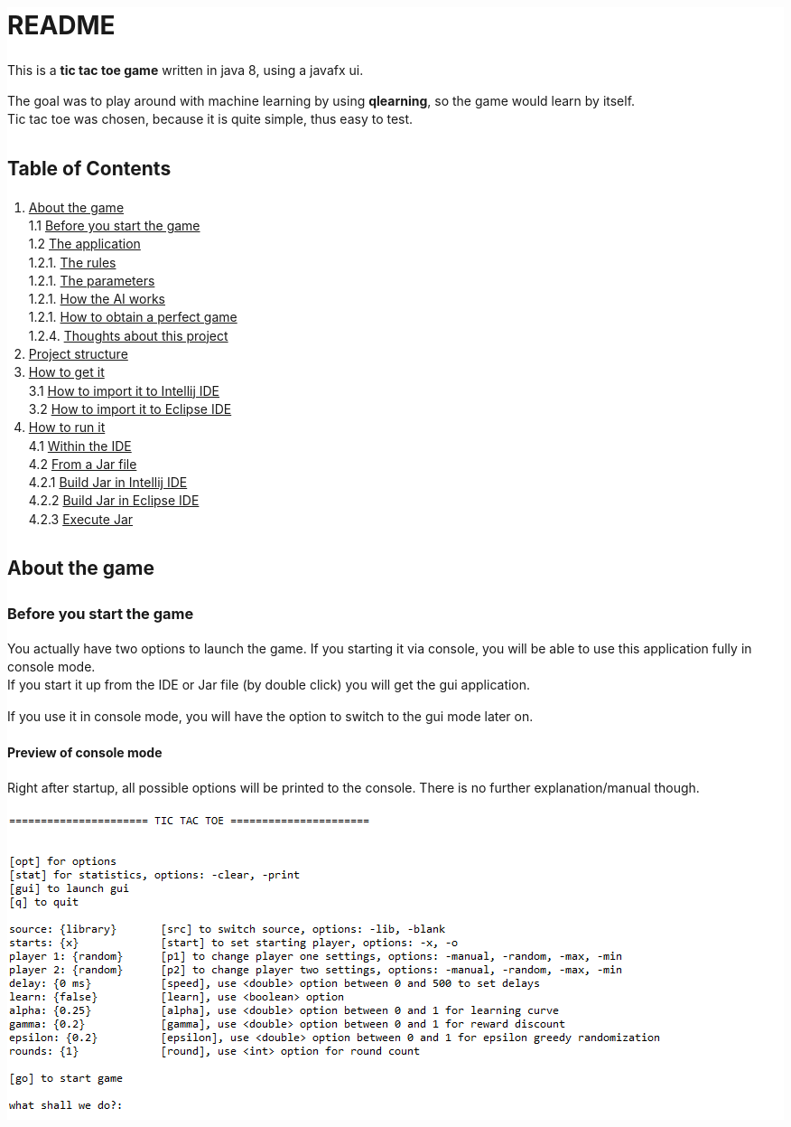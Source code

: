 # README

This is a __tic tac toe game__ written in java 8, using a javafx ui.

The goal was to play around with machine learning by using __qlearning__, so the game would learn by itself.  
Tic tac toe was chosen, because it is quite simple, thus easy to test.

## Table of Contents
1. [About the game](#about-the-game)  
	1.1 [Before you start the game](#before-you-start-the-game)  
	1.2 [The application](#the-application)  
		1.2.1. [The rules](#the-rules)  
		1.2.1. [The parameters](#the-parameters)  
		1.2.1. [How the AI works](#how-the-ai-works)  
		1.2.1. [How to obtain a perfect game](#how-to-obtain-a-perfect-game)  
		1.2.4. [Thoughts about this project](#thoughts-about-this-project)  
2. [Project structure](#project-structure)  
3. [How to get it](#how-to-get-it)  
	3.1 [How to import it to Intellij IDE](#how-to-import-it-to-intellij-ide)   
	3.2 [How to import it to Eclipse IDE](#how-to-import-it-to-eclipse-ide)   
4. [How to run it](#how-to-run-it)  
	4.1 [Within the IDE](#within-the-ide)  
	4.2 [From a Jar file](#from-a-jar-file)  
		4.2.1 [Build Jar in Intellij IDE](#build-jar-in-intellij-ide)    
		4.2.2 [Build Jar in Eclipse IDE](#build-jar-in-eclipse-ide)  
		4.2.3 [Execute Jar](#execute-jar)  


## About the game
### Before you start the game
You actually have two options to launch the game. If you starting it via console, you will be able to use this application fully in console mode.  
If you start it up from the IDE or Jar file (by double click) you will get the gui application.  
  
If you use it in console mode, you will have the option to switch to the gui mode later on.

#### Preview of console mode
Right after startup, all possible options will be printed to the console. There is no further explanation/manual though.

![screenshot of console mode after startup](https://github.com/lpapailiou/tictactoe/blob/master/src/main/resources/img/tictactoe_screenshot_startup_console.png)
